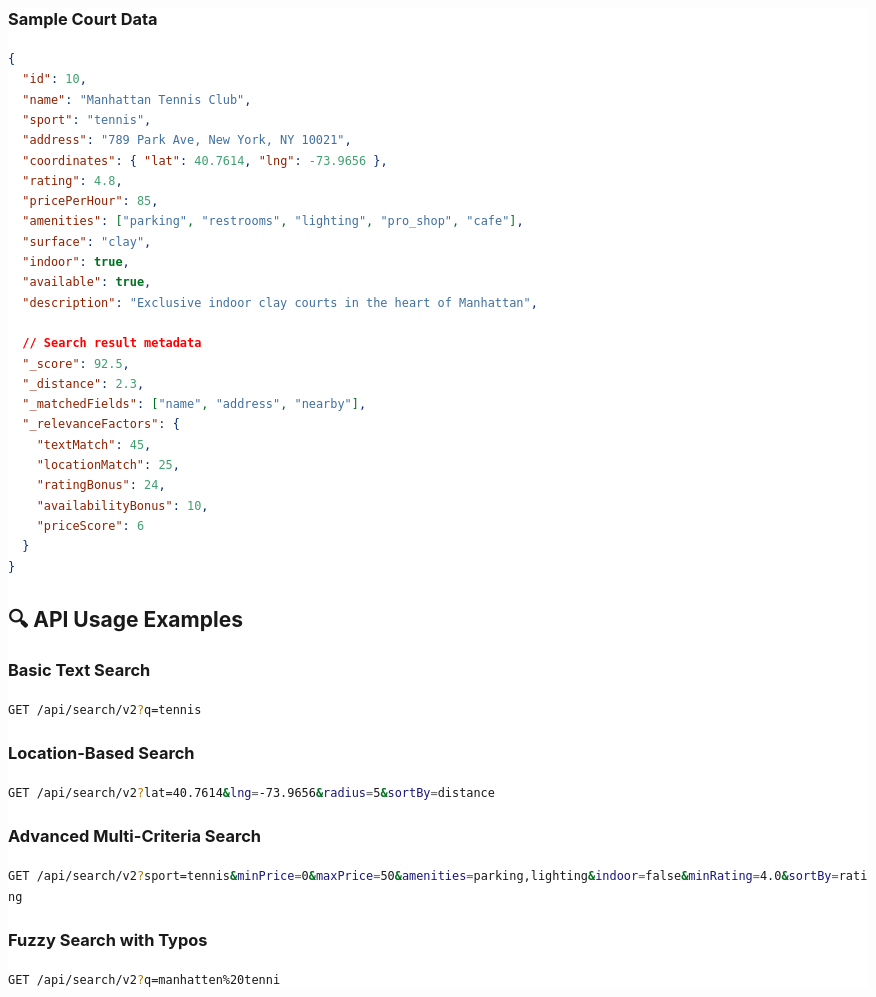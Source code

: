 ### Sample Court Data
```json
{
  "id": 10,
  "name": "Manhattan Tennis Club",
  "sport": "tennis",
  "address": "789 Park Ave, New York, NY 10021",
  "coordinates": { "lat": 40.7614, "lng": -73.9656 },
  "rating": 4.8,
  "pricePerHour": 85,
  "amenities": ["parking", "restrooms", "lighting", "pro_shop", "cafe"],
  "surface": "clay",
  "indoor": true,
  "available": true,
  "description": "Exclusive indoor clay courts in the heart of Manhattan",
  
  // Search result metadata
  "_score": 92.5,
  "_distance": 2.3,
  "_matchedFields": ["name", "address", "nearby"],
  "_relevanceFactors": {
    "textMatch": 45,
    "locationMatch": 25,
    "ratingBonus": 24,
    "availabilityBonus": 10,
    "priceScore": 6
  }
}
```

## 🔍 API Usage Examples

### Basic Text Search
```bash
GET /api/search/v2?q=tennis
```

### Location-Based Search
```bash
GET /api/search/v2?lat=40.7614&lng=-73.9656&radius=5&sortBy=distance
```

### Advanced Multi-Criteria Search
```bash
GET /api/search/v2?sport=tennis&minPrice=0&maxPrice=50&amenities=parking,lighting&indoor=false&minRating=4.0&sortBy=rating
```

### Fuzzy Search with Typos
```bash
GET /api/search/v2?q=manhatten%20tenni
```
